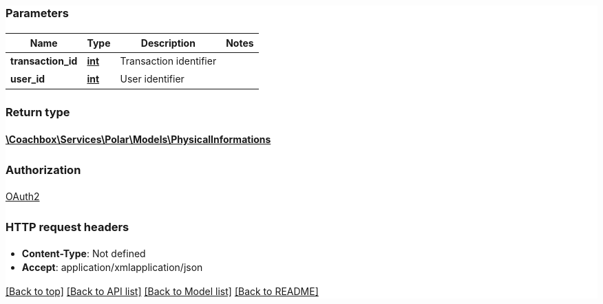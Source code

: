 ### Parameters

Name | Type | Description  | Notes
------------- | ------------- | ------------- | -------------
 **transaction_id** | [**int**](../Model/.md)| Transaction identifier |
 **user_id** | [**int**](../Model/.md)| User identifier |

### Return type

[**\Coachbox\Services\Polar\Models\PhysicalInformations**](../Model/PhysicalInformations.md)

### Authorization

[OAuth2](../../README.md#OAuth2)

### HTTP request headers

 - **Content-Type**: Not defined
 - **Accept**: application/xmlapplication/json

[[Back to top]](#) [[Back to API list]](../../README.md#documentation-for-api-endpoints) [[Back to Model list]](../../README.md#documentation-for-models) [[Back to README]](../../README.md)

